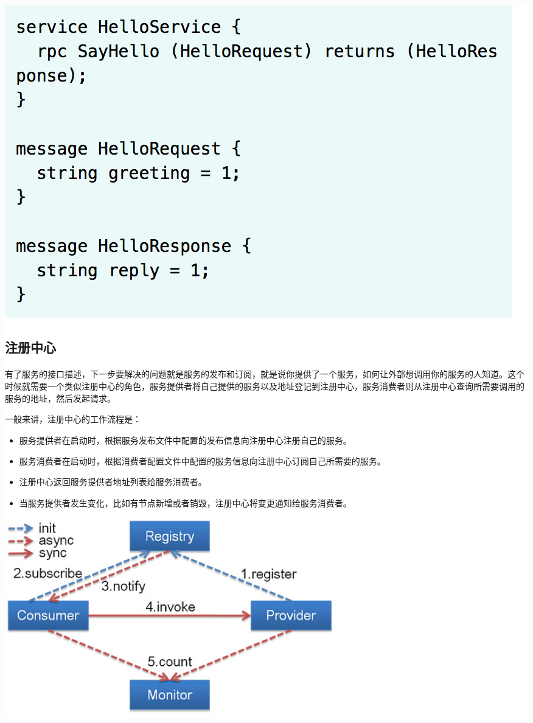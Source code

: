 <p><img src="assets/4df2bfb8744227eb76f0a02b95736ce2.png" alt="" /></p>

<h2 id="注册中心">注册中心</h2>

<p>有了服务的接口描述，下一步要解决的问题就是服务的发布和订阅，就是说你提供了一个服务，如何让外部想调用你的服务的人知道。这个时候就需要一个类似注册中心的角色，服务提供者将自己提供的服务以及地址登记到注册中心，服务消费者则从注册中心查询所需要调用的服务的地址，然后发起请求。</p>

<p>一般来讲，注册中心的工作流程是：</p>

<ul>
<li><p>服务提供者在启动时，根据服务发布文件中配置的发布信息向注册中心注册自己的服务。</p></li>

<li><p>服务消费者在启动时，根据消费者配置文件中配置的服务信息向注册中心订阅自己所需要的服务。</p></li>

<li><p>注册中心返回服务提供者地址列表给服务消费者。</p></li>

<li><p>当服务提供者发生变化，比如有节点新增或者销毁，注册中心将变更通知给服务消费者。</p></li>
</ul>

<p><img src="assets/6a04d48fe530f5467a78cd658dbd1131.png" alt="" /></p>

